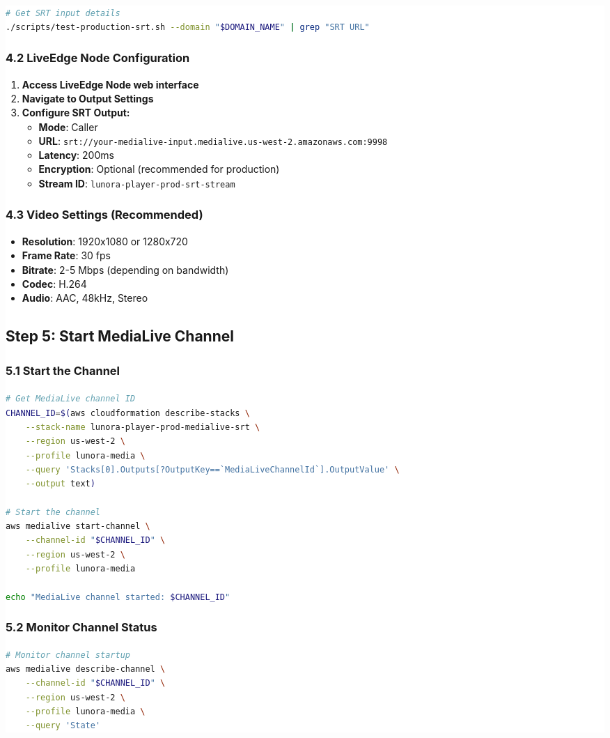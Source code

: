 ```bash
# Get SRT input details
./scripts/test-production-srt.sh --domain "$DOMAIN_NAME" | grep "SRT URL"
```

### 4.2 LiveEdge Node Configuration

1. **Access LiveEdge Node web interface**
2. **Navigate to Output Settings**
3. **Configure SRT Output:**
   - **Mode**: Caller
   - **URL**: `srt://your-medialive-input.medialive.us-west-2.amazonaws.com:9998`
   - **Latency**: 200ms
   - **Encryption**: Optional (recommended for production)
   - **Stream ID**: `lunora-player-prod-srt-stream`

### 4.3 Video Settings (Recommended)

- **Resolution**: 1920x1080 or 1280x720
- **Frame Rate**: 30 fps
- **Bitrate**: 2-5 Mbps (depending on bandwidth)
- **Codec**: H.264
- **Audio**: AAC, 48kHz, Stereo

## Step 5: Start MediaLive Channel

### 5.1 Start the Channel

```bash
# Get MediaLive channel ID
CHANNEL_ID=$(aws cloudformation describe-stacks \
    --stack-name lunora-player-prod-medialive-srt \
    --region us-west-2 \
    --profile lunora-media \
    --query 'Stacks[0].Outputs[?OutputKey==`MediaLiveChannelId`].OutputValue' \
    --output text)

# Start the channel
aws medialive start-channel \
    --channel-id "$CHANNEL_ID" \
    --region us-west-2 \
    --profile lunora-media

echo "MediaLive channel started: $CHANNEL_ID"
```

### 5.2 Monitor Channel Status

```bash
# Monitor channel startup
aws medialive describe-channel \
    --channel-id "$CHANNEL_ID" \
    --region us-west-2 \
    --profile lunora-media \
    --query 'State'
```

